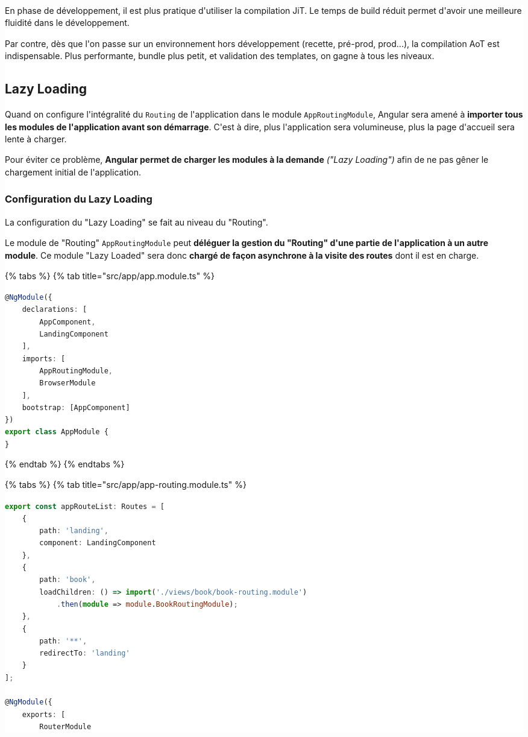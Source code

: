 En phase de développement, il est plus pratique d'utiliser la compilation JiT. Le temps de build réduit permet d'avoir une meilleure fluidité dans le développement.

Par contre, dès que l'on passe sur un environnement hors développement \(recette, pré-prod, prod...\), la compilation AoT est indispensable. Plus performante, bundle plus petit, et validation des templates, on gagne à tous les niveaux.

## Lazy Loading

Quand on configure l'intégralité du `Routing` de l'application dans le module `AppRoutingModule`, Angular sera amené à **importer tous les modules de l'application avant son démarrage**. C'est à dire, plus l'application sera volumineuse, plus la page d'accueil sera lente à charger.

Pour éviter ce problème, **Angular permet de charger les modules à la demande** _\("Lazy Loading"\)_ afin de ne pas gêner le chargement initial de l'application.

### Configuration du Lazy Loading

La configuration du "Lazy Loading" se fait au niveau du "Routing".

Le module de "Routing" `AppRoutingModule` peut **déléguer la gestion du "Routing" d'une partie de l'application à un autre module**. Ce module "Lazy Loaded" sera donc **chargé de façon asynchrone à la visite des routes** dont il est en charge.

{% tabs %}
{% tab title="src/app/app.module.ts" %}
```typescript
@NgModule({
    declarations: [
        AppComponent,
        LandingComponent
    ],
    imports: [
        AppRoutingModule,
        BrowserModule
    ],
    bootstrap: [AppComponent]
})
export class AppModule {
}
```
{% endtab %}
{% endtabs %}

{% tabs %}
{% tab title="src/app/app-routing.module.ts" %}
```typescript
export const appRouteList: Routes = [
    {
        path: 'landing',
        component: LandingComponent
    },
    {
        path: 'book',
        loadChildren: () => import('./views/book/book-routing.module')
            .then(module => module.BookRoutingModule);
    },
    {
        path: '**',
        redirectTo: 'landing'
    }
];

@NgModule({
    exports: [
        RouterModule
```